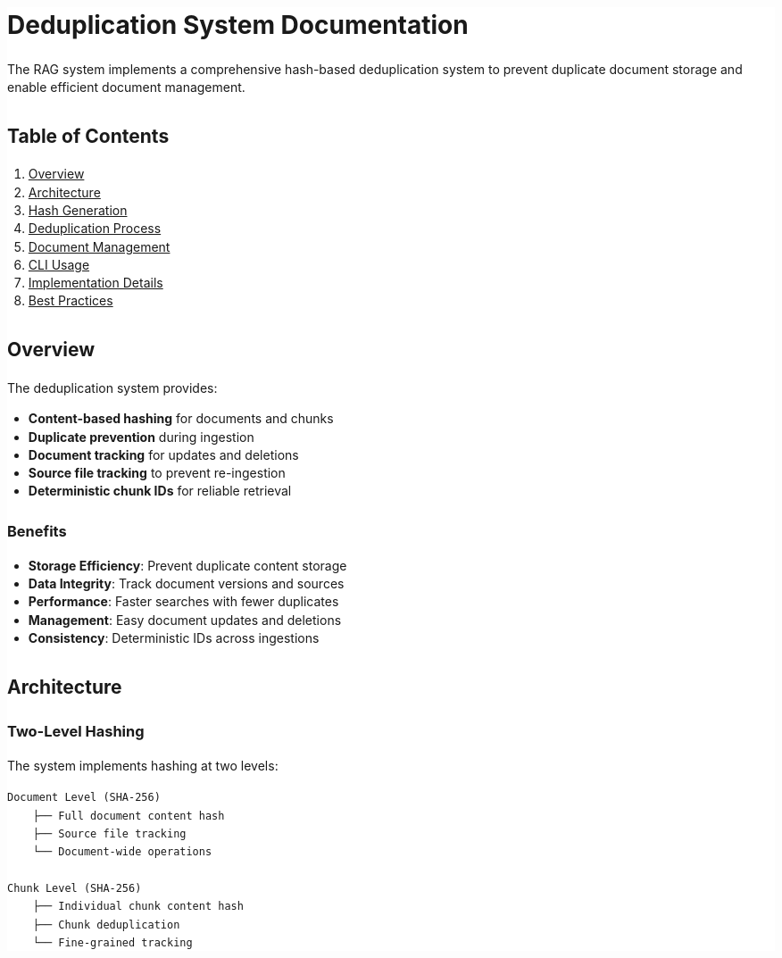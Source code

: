 # Deduplication System Documentation

The RAG system implements a comprehensive hash-based deduplication system to prevent duplicate document storage and enable efficient document management.

## Table of Contents

1. [Overview](#overview)
2. [Architecture](#architecture)
3. [Hash Generation](#hash-generation)
4. [Deduplication Process](#deduplication-process)
5. [Document Management](#document-management)
6. [CLI Usage](#cli-usage)
7. [Implementation Details](#implementation-details)
8. [Best Practices](#best-practices)

## Overview

The deduplication system provides:
- **Content-based hashing** for documents and chunks
- **Duplicate prevention** during ingestion
- **Document tracking** for updates and deletions
- **Source file tracking** to prevent re-ingestion
- **Deterministic chunk IDs** for reliable retrieval

### Benefits

- **Storage Efficiency**: Prevent duplicate content storage
- **Data Integrity**: Track document versions and sources
- **Performance**: Faster searches with fewer duplicates
- **Management**: Easy document updates and deletions
- **Consistency**: Deterministic IDs across ingestions

## Architecture

### Two-Level Hashing

The system implements hashing at two levels:

```
Document Level (SHA-256)
    ├── Full document content hash
    ├── Source file tracking
    └── Document-wide operations
    
Chunk Level (SHA-256)
    ├── Individual chunk content hash
    ├── Chunk deduplication
    └── Fine-grained tracking
```

